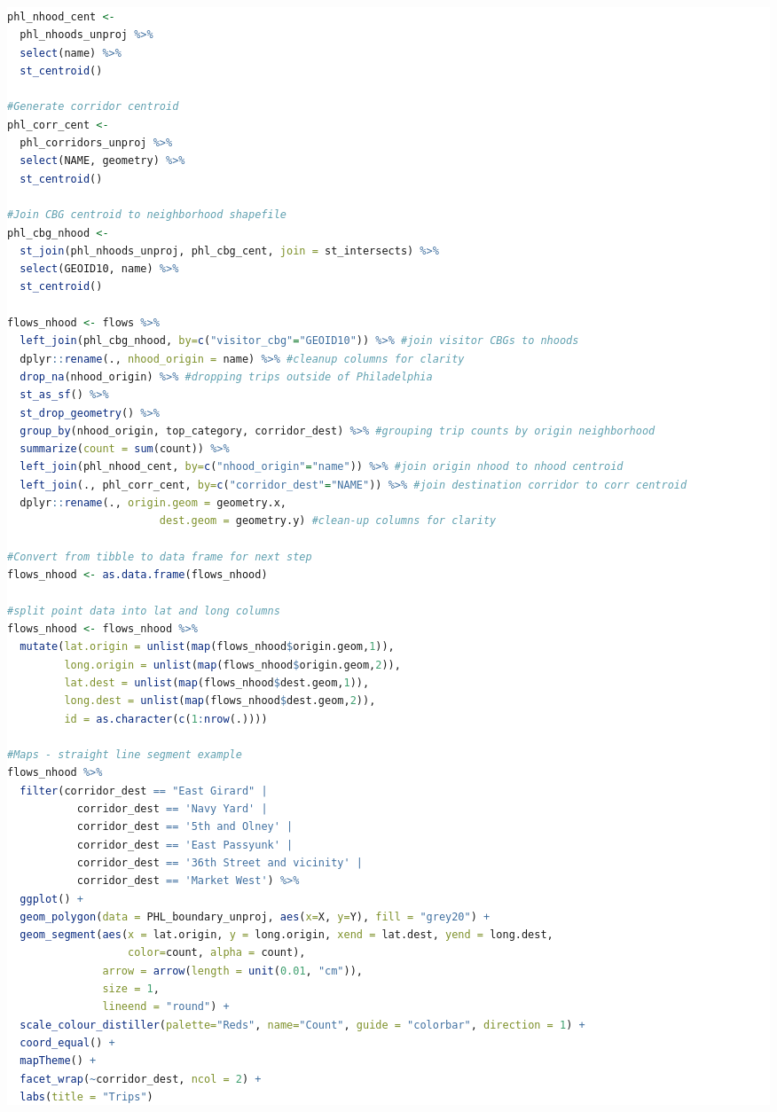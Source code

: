 ``` r
phl_nhood_cent <- 
  phl_nhoods_unproj %>% 
  select(name) %>%
  st_centroid()

#Generate corridor centroid
phl_corr_cent <- 
  phl_corridors_unproj %>% 
  select(NAME, geometry) %>% 
  st_centroid()

#Join CBG centroid to neighborhood shapefile
phl_cbg_nhood <- 
  st_join(phl_nhoods_unproj, phl_cbg_cent, join = st_intersects) %>%
  select(GEOID10, name) %>%
  st_centroid()

flows_nhood <- flows %>%
  left_join(phl_cbg_nhood, by=c("visitor_cbg"="GEOID10")) %>% #join visitor CBGs to nhoods
  dplyr::rename(., nhood_origin = name) %>% #cleanup columns for clarity
  drop_na(nhood_origin) %>% #dropping trips outside of Philadelphia
  st_as_sf() %>%
  st_drop_geometry() %>% 
  group_by(nhood_origin, top_category, corridor_dest) %>% #grouping trip counts by origin neighborhood
  summarize(count = sum(count)) %>%
  left_join(phl_nhood_cent, by=c("nhood_origin"="name")) %>% #join origin nhood to nhood centroid
  left_join(., phl_corr_cent, by=c("corridor_dest"="NAME")) %>% #join destination corridor to corr centroid
  dplyr::rename(., origin.geom = geometry.x,
                        dest.geom = geometry.y) #clean-up columns for clarity

#Convert from tibble to data frame for next step
flows_nhood <- as.data.frame(flows_nhood) 

#split point data into lat and long columns
flows_nhood <- flows_nhood %>% 
  mutate(lat.origin = unlist(map(flows_nhood$origin.geom,1)),
         long.origin = unlist(map(flows_nhood$origin.geom,2)),
         lat.dest = unlist(map(flows_nhood$dest.geom,1)),
         long.dest = unlist(map(flows_nhood$dest.geom,2)),
         id = as.character(c(1:nrow(.))))

#Maps - straight line segment example
flows_nhood %>% 
  filter(corridor_dest == "East Girard" | 
           corridor_dest == 'Navy Yard' | 
           corridor_dest == '5th and Olney' | 
           corridor_dest == 'East Passyunk' |
           corridor_dest == '36th Street and vicinity' |
           corridor_dest == 'Market West') %>% 
  ggplot() + 
  geom_polygon(data = PHL_boundary_unproj, aes(x=X, y=Y), fill = "grey20") + 
  geom_segment(aes(x = lat.origin, y = long.origin, xend = lat.dest, yend = long.dest,  
                   color=count, alpha = count),
               arrow = arrow(length = unit(0.01, "cm")), 
               size = 1,
               lineend = "round") +
  scale_colour_distiller(palette="Reds", name="Count", guide = "colorbar", direction = 1) +
  coord_equal() +
  mapTheme() + 
  facet_wrap(~corridor_dest, ncol = 2) +
  labs(title = "Trips")
```